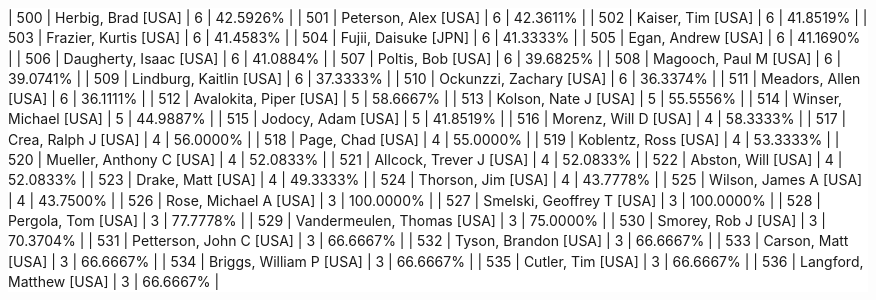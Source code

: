 |  500  | Herbig, Brad [USA] |  6 | 42.5926% |
|  501  | Peterson, Alex [USA] |  6 | 42.3611% |
|  502  | Kaiser, Tim [USA] |  6 | 41.8519% |
|  503  | Frazier, Kurtis [USA] |  6 | 41.4583% |
|  504  | Fujii, Daisuke [JPN] |  6 | 41.3333% |
|  505  | Egan, Andrew [USA] |  6 | 41.1690% |
|  506  | Daugherty, Isaac [USA] |  6 | 41.0884% |
|  507  | Poltis, Bob [USA] |  6 | 39.6825% |
|  508  | Magooch, Paul M [USA] |  6 | 39.0741% |
|  509  | Lindburg, Kaitlin [USA] |  6 | 37.3333% |
|  510  | Ockunzzi, Zachary [USA] |  6 | 36.3374% |
|  511  | Meadors, Allen [USA] |  6 | 36.1111% |
|  512  | Avalokita, Piper [USA] |  5 | 58.6667% |
|  513  | Kolson, Nate J [USA] |  5 | 55.5556% |
|  514  | Winser, Michael [USA] |  5 | 44.9887% |
|  515  | Jodocy, Adam [USA] |  5 | 41.8519% |
|  516  | Morenz, Will D [USA] |  4 | 58.3333% |
|  517  | Crea, Ralph J [USA] |  4 | 56.0000% |
|  518  | Page, Chad [USA] |  4 | 55.0000% |
|  519  | Koblentz, Ross [USA] |  4 | 53.3333% |
|  520  | Mueller, Anthony C [USA] |  4 | 52.0833% |
|  521  | Allcock, Trever J [USA] |  4 | 52.0833% |
|  522  | Abston, Will [USA] |  4 | 52.0833% |
|  523  | Drake, Matt [USA] |  4 | 49.3333% |
|  524  | Thorson, Jim [USA] |  4 | 43.7778% |
|  525  | Wilson, James A [USA] |  4 | 43.7500% |
|  526  | Rose, Michael A [USA] |  3 | 100.0000% |
|  527  | Smelski, Geoffrey T [USA] |  3 | 100.0000% |
|  528  | Pergola, Tom [USA] |  3 | 77.7778% |
|  529  | Vandermeulen, Thomas [USA] |  3 | 75.0000% |
|  530  | Smorey, Rob J [USA] |  3 | 70.3704% |
|  531  | Petterson, John C [USA] |  3 | 66.6667% |
|  532  | Tyson, Brandon [USA] |  3 | 66.6667% |
|  533  | Carson, Matt [USA] |  3 | 66.6667% |
|  534  | Briggs, William P [USA] |  3 | 66.6667% |
|  535  | Cutler, Tim [USA] |  3 | 66.6667% |
|  536  | Langford, Matthew [USA] |  3 | 66.6667% |